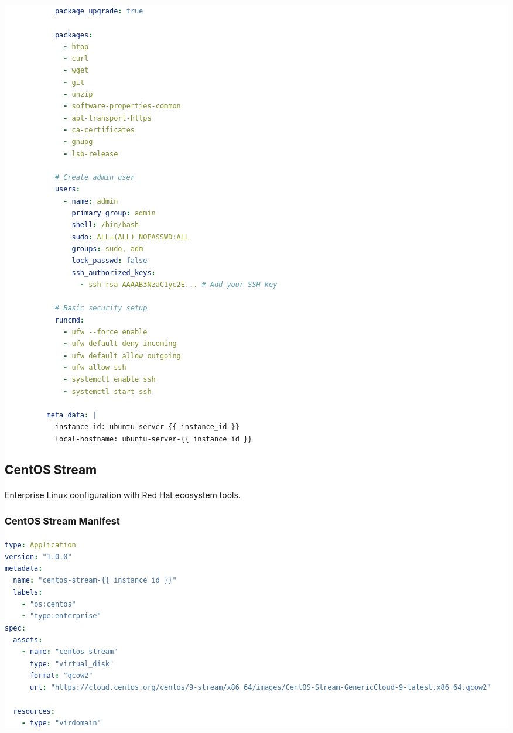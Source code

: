 ```yaml title="ubuntu-server.yaml"
            package_upgrade: true
            
            packages:
              - htop
              - curl
              - wget
              - git
              - unzip
              - software-properties-common
              - apt-transport-https
              - ca-certificates
              - gnupg
              - lsb-release
            
            # Create admin user
            users:
              - name: admin
                primary_group: admin
                shell: /bin/bash
                sudo: ALL=(ALL) NOPASSWD:ALL
                groups: sudo, adm
                lock_passwd: false
                ssh_authorized_keys:
                  - ssh-rsa AAAAB3NzaC1yc2E... # Add your SSH key
            
            # Basic security setup
            runcmd:
              - ufw --force enable
              - ufw default deny incoming
              - ufw default allow outgoing
              - ufw allow ssh
              - systemctl enable ssh
              - systemctl start ssh
          
          meta_data: |
            instance-id: ubuntu-server-{{ instance_id }}
            local-hostname: ubuntu-server-{{ instance_id }}
```

## CentOS Stream

Enterprise Linux configuration with Red Hat ecosystem tools.

### CentOS Stream Manifest

```yaml title="centos-stream.yaml"
type: Application
version: "1.0.0"
metadata:
  name: "centos-stream-{{ instance_id }}"
  labels:
    - "os:centos"
    - "type:enterprise"
spec:
  assets:
    - name: "centos-stream"
      type: "virtual_disk"
      format: "qcow2"
      url: "https://cloud.centos.org/centos/9-stream/x86_64/images/CentOS-Stream-GenericCloud-9-latest.x86_64.qcow2"
  
  resources:
    - type: "virdomain"
```